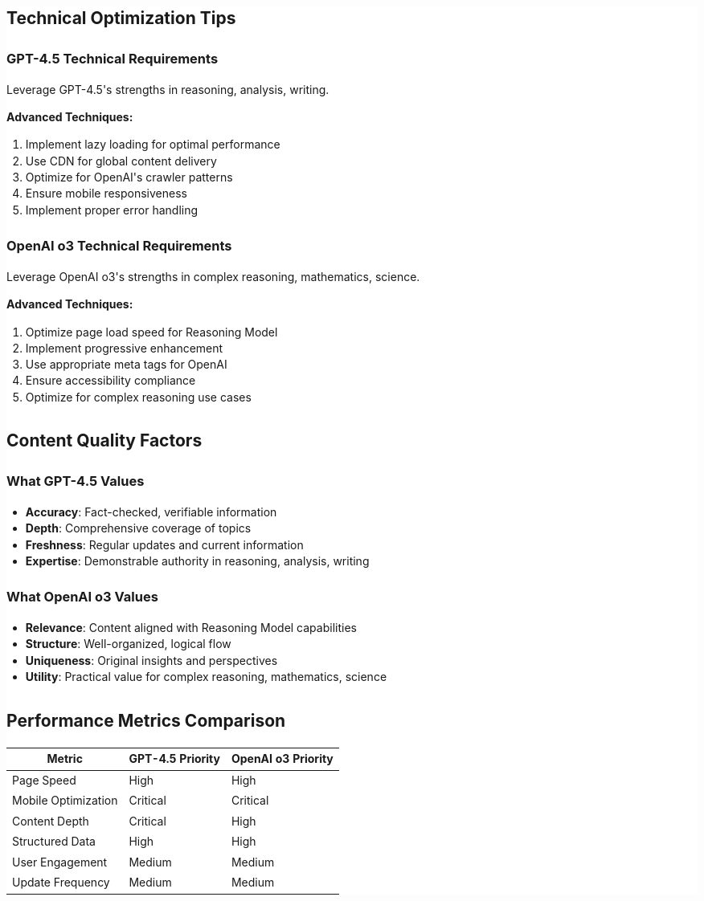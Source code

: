 ## Technical Optimization Tips

### GPT-4.5 Technical Requirements
Leverage GPT-4.5's strengths in reasoning, analysis, writing.

**Advanced Techniques:**
1. Implement lazy loading for optimal performance
2. Use CDN for global content delivery
3. Optimize for OpenAI's crawler patterns
4. Ensure mobile responsiveness
5. Implement proper error handling

### OpenAI o3 Technical Requirements
Leverage OpenAI o3's strengths in complex reasoning, mathematics, science.

**Advanced Techniques:**
1. Optimize page load speed for Reasoning Model
2. Implement progressive enhancement
3. Use appropriate meta tags for OpenAI
4. Ensure accessibility compliance
5. Optimize for complex reasoning use cases

## Content Quality Factors

### What GPT-4.5 Values
- **Accuracy**: Fact-checked, verifiable information
- **Depth**: Comprehensive coverage of topics
- **Freshness**: Regular updates and current information
- **Expertise**: Demonstrable authority in reasoning, analysis, writing

### What OpenAI o3 Values
- **Relevance**: Content aligned with Reasoning Model capabilities
- **Structure**: Well-organized, logical flow
- **Uniqueness**: Original insights and perspectives
- **Utility**: Practical value for complex reasoning, mathematics, science

## Performance Metrics Comparison

| Metric | GPT-4.5 Priority | OpenAI o3 Priority |
|--------|---------------------------|---------------------------|
| Page Speed | High | High |
| Mobile Optimization | Critical | Critical |
| Content Depth | Critical | High |
| Structured Data | High | High |
| User Engagement | Medium | Medium |
| Update Frequency | Medium | Medium |
